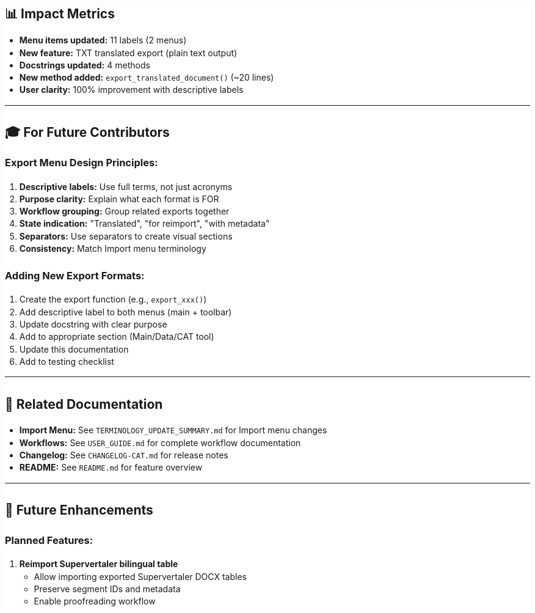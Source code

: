 
## 📊 Impact Metrics

- **Menu items updated:** 11 labels (2 menus)
- **New feature:** TXT translated export (plain text output)
- **Docstrings updated:** 4 methods
- **New method added:** `export_translated_document()` (~20 lines)
- **User clarity:** 100% improvement with descriptive labels

---

## 🎓 For Future Contributors

### Export Menu Design Principles:

1. **Descriptive labels:** Use full terms, not just acronyms
2. **Purpose clarity:** Explain what each format is FOR
3. **Workflow grouping:** Group related exports together
4. **State indication:** "Translated", "for reimport", "with metadata"
5. **Separators:** Use separators to create visual sections
6. **Consistency:** Match Import menu terminology

### Adding New Export Formats:

1. Create the export function (e.g., `export_xxx()`)
2. Add descriptive label to both menus (main + toolbar)
3. Update docstring with clear purpose
4. Add to appropriate section (Main/Data/CAT tool)
5. Update this documentation
6. Add to testing checklist

---

## 📝 Related Documentation

- **Import Menu:** See `TERMINOLOGY_UPDATE_SUMMARY.md` for Import menu changes
- **Workflows:** See `USER_GUIDE.md` for complete workflow documentation
- **Changelog:** See `CHANGELOG-CAT.md` for release notes
- **README:** See `README.md` for feature overview

---

## 🚀 Future Enhancements

### Planned Features:

1. **Reimport Supervertaler bilingual table**
   - Allow importing exported Supervertaler DOCX tables
   - Preserve segment IDs and metadata
   - Enable proofreading workflow
